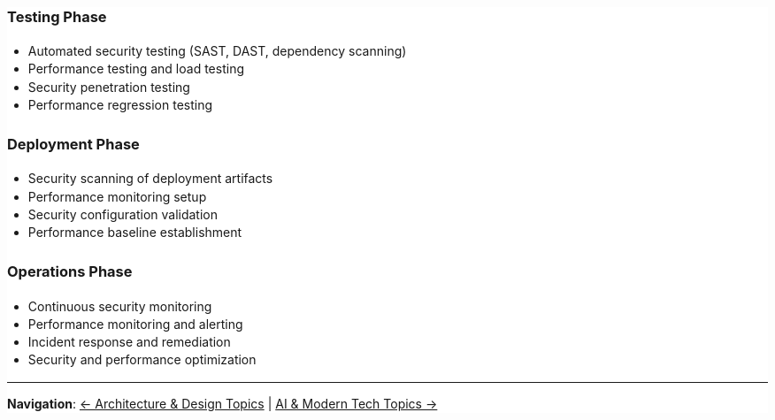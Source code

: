 ### Testing Phase
- Automated security testing (SAST, DAST, dependency scanning)
- Performance testing and load testing
- Security penetration testing
- Performance regression testing

### Deployment Phase
- Security scanning of deployment artifacts
- Performance monitoring setup
- Security configuration validation
- Performance baseline establishment

### Operations Phase
- Continuous security monitoring
- Performance monitoring and alerting
- Incident response and remediation
- Security and performance optimization

---

**Navigation**: [← Architecture & Design Topics](./architecture-design-topics.md) | [AI & Modern Tech Topics →](./ai-modern-tech-topics.md)